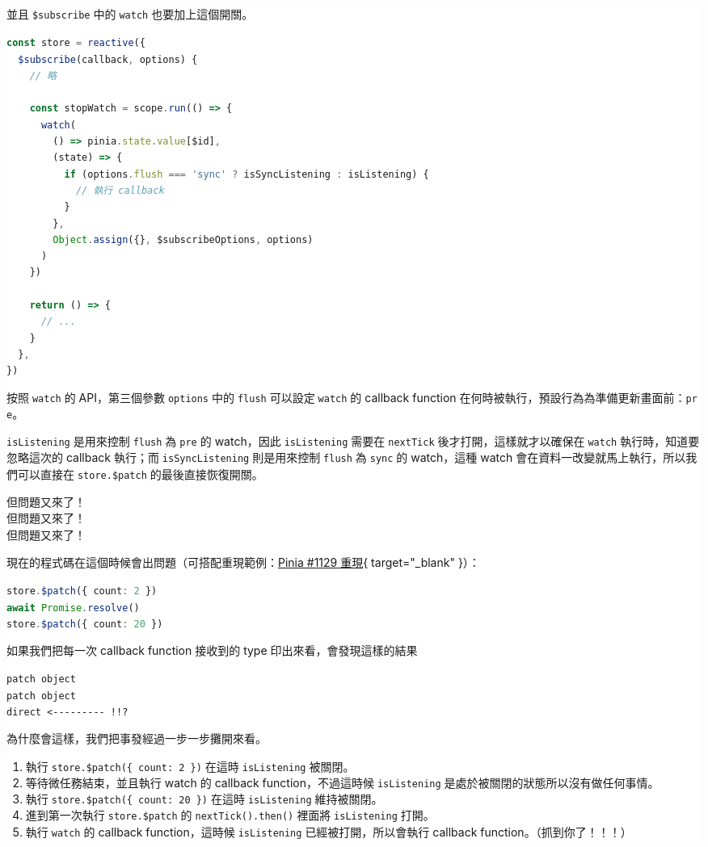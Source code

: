 並且 `$subscribe` 中的 `watch` 也要加上這個開關。

```ts
const store = reactive({
  $subscribe(callback, options) {
    // 略

    const stopWatch = scope.run(() => {
      watch(
        () => pinia.state.value[$id],
        (state) => {
          if (options.flush === 'sync' ? isSyncListening : isListening) {
            // 執行 callback
          }
        },
        Object.assign({}, $subscribeOptions, options)
      )
    })

    return () => {
      // ...
    }
  },
})
```

按照 `watch` 的 API，第三個參數 `options` 中的 `flush` 可以設定 `watch` 的 callback function 在何時被執行，預設行為為準備更新畫面前：`pre`。

`isListening` 是用來控制 `flush` 為 `pre` 的 watch，因此 `isListening` 需要在 `nextTick` 後才打開，這樣就才以確保在 `watch` 執行時，知道要忽略這次的 callback 執行；而 `isSyncListening` 則是用來控制 `flush` 為 `sync` 的 watch，這種 watch 會在資料一改變就馬上執行，所以我們可以直接在 `store.$patch` 的最後直接恢復開關。

但問題又來了！<br>
但問題又來了！<br>
但問題又來了！<br>

現在的程式碼在這個時候會出問題（可搭配重現範例：[Pinia #1129 重現](https://stackblitz.com/edit/vitejs-vite-vuof7u?file=src%2FApp.vue){ target="_blank" }）：

```ts
store.$patch({ count: 2 })
await Promise.resolve()
store.$patch({ count: 20 })
```

如果我們把每一次 callback function 接收到的 type 印出來看，會發現這樣的結果

```md
patch object
patch object
direct <--------- !!?
```

為什麼會這樣，我們把事發經過一步一步攤開來看。

1. 執行 `store.$patch({ count: 2 })` 在這時 `isListening` 被關閉。
2. 等待微任務結束，並且執行 watch 的 callback function，不過這時候 `isListening` 是處於被關閉的狀態所以沒有做任何事情。
3. 執行 `store.$patch({ count: 20 })` 在這時 `isListening` 維持被關閉。
4. 進到第一次執行 `store.$patch` 的 `nextTick().then()` 裡面將 `isListening` 打開。
5. 執行 `watch` 的 callback function，這時候 `isListening` 已經被打開，所以會執行 callback function。（抓到你了！！！）
